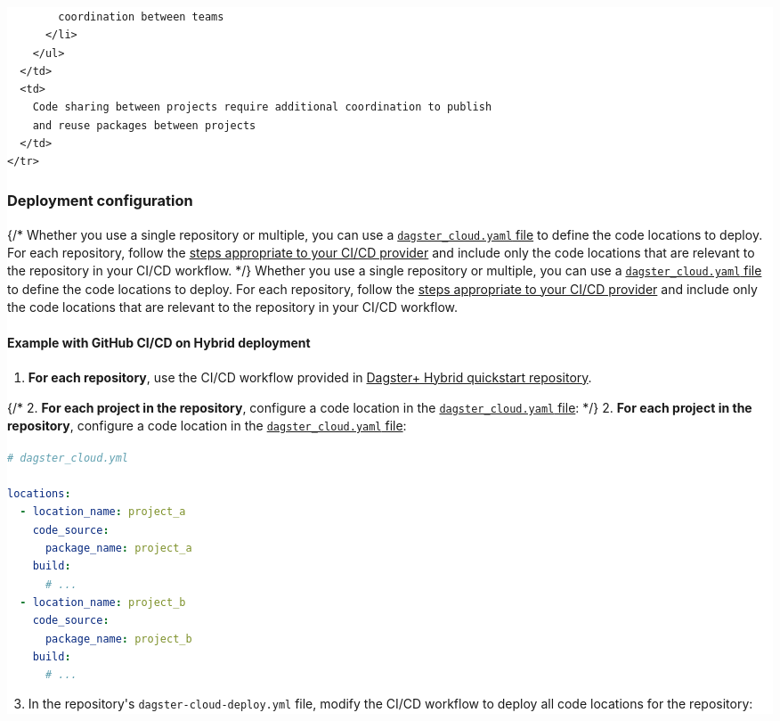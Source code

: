             coordination between teams
          </li>
        </ul>
      </td>
      <td>
        Code sharing between projects require additional coordination to publish
        and reuse packages between projects
      </td>
    </tr>
  </tbody>
</table>

### Deployment configuration

{/* Whether you use a single repository or multiple, you can use a [`dagster_cloud.yaml` file](/dagster-plus/managing-deployments/dagster-cloud-yaml) to define the code locations to deploy. For each repository, follow the [steps appropriate to your CI/CD provider](/dagster-plus/getting-started#step-4-configure-cicd-for-your-project) and include only the code locations that are relevant to the repository in your CI/CD workflow. */}
Whether you use a single repository or multiple, you can use a [`dagster_cloud.yaml` file](/todo) to define the code locations to deploy. For each repository, follow the [steps appropriate to your CI/CD provider](/todo) and include only the code locations that are relevant to the repository in your CI/CD workflow.

#### Example with GitHub CI/CD on Hybrid deployment

1. **For each repository**, use the CI/CD workflow provided in [Dagster+ Hybrid quickstart repository](https://github.com/dagster-io/dagster-cloud-hybrid-quickstart/blob/main/.github/workflows/dagster-cloud-deploy.yml).

{/* 2. **For each project in the repository**, configure a code location in the [`dagster_cloud.yaml` file](/dagster-plus/managing-deployments/dagster-cloud-yaml): */}
2. **For each project in the repository**, configure a code location in the [`dagster_cloud.yaml` file](/todo):

   ```yaml
   # dagster_cloud.yml

   locations:
     - location_name: project_a
       code_source:
         package_name: project_a
       build:
         # ...
     - location_name: project_b
       code_source:
         package_name: project_b
       build:
         # ...
   ```

3. In the repository's `dagster-cloud-deploy.yml` file, modify the CI/CD workflow to deploy all code locations for the repository:
